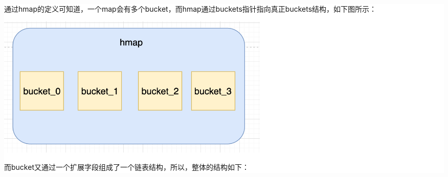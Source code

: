 通过hmap的定义可知道，一个map会有多个bucket，而hmap通过buckets指针指向真正buckets结构，如下图所示：

<img src="../img/hmap.png" width="500px">

而bucket又通过一个扩展字段组成了一个链表结构，所以，整体的结构如下：
